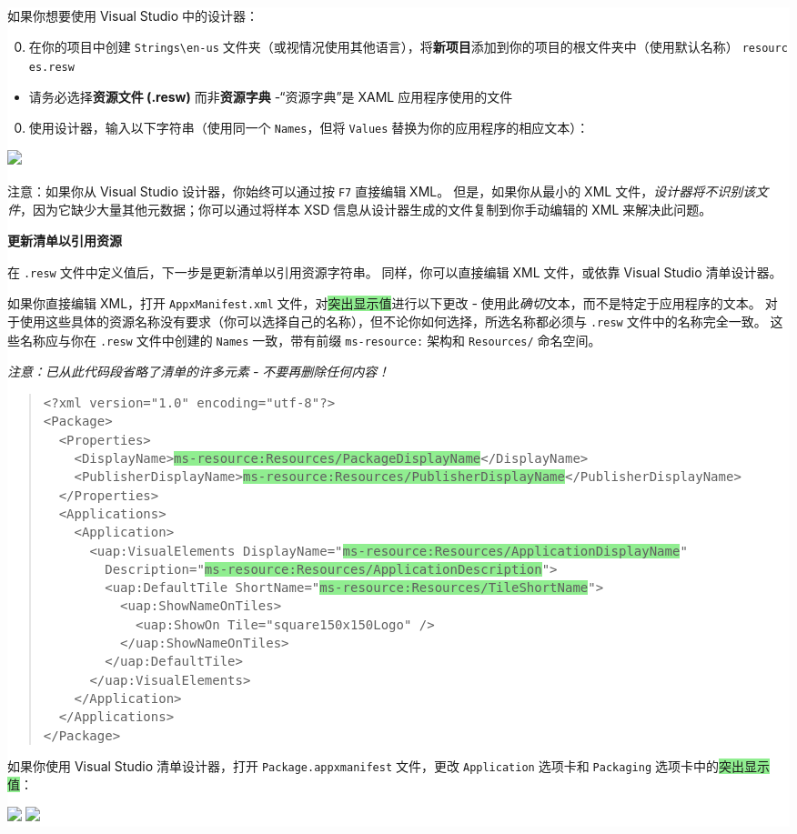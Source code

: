 如果你想要使用 Visual Studio 中的设计器：

0. 在你的项目中创建 `Strings\en-us` 文件夹（或视情况使用其他语言），将**新项目**添加到你的项目的根文件夹中（使用默认名称） `resources.resw`
 * 请务必选择**资源文件 (.resw)** 而非**资源字典** -“资源字典”是 XAML 应用程序使用的文件
0. 使用设计器，输入以下字符串（使用同一个 `Names`，但将 `Values` 替换为你的应用程序的相应文本）：

<img src="images\editing-resources-resw.png"/>

注意：如果你从 Visual Studio 设计器，你始终可以通过按 `F7` 直接编辑 XML。 但是，如果你从最小的 XML 文件，*设计器将不识别该文件*，因为它缺少大量其他元数据；你可以通过将样本 XSD 信息从设计器生成的文件复制到你手动编辑的 XML 来解决此问题。 

**更新清单以引用资源**

在 `.resw` 文件中定义值后，下一步是更新清单以引用资源字符串。 同样，你可以直接编辑 XML 文件，或依靠 Visual Studio 清单设计器。

如果你直接编辑 XML，打开 `AppxManifest.xml` 文件，对<span style="background-color: lightgreen">突出显示值</span>进行以下更改 - 使用此*确切*文本，而不是特定于应用程序的文本。 对于使用这些具体的资源名称没有要求（你可以选择自己的名称），但不论你如何选择，所选名称都必须与 `.resw` 文件中的名称完全一致。 这些名称应与你在 `.resw` 文件中创建的 `Names` 一致，带有前缀 `ms-resource:` 架构和 `Resources/` 命名空间。 

*注意：已从此代码段省略了清单的许多元素 - 不要再删除任何内容！*

<blockquote>
<pre>
&lt;?xml version="1.0" encoding="utf-8"?&gt;
&lt;Package&gt;
  &lt;Properties&gt;
    &lt;DisplayName&gt;<span style="background-color: lightgreen">ms-resource:Resources/PackageDisplayName</span>&lt;/DisplayName&gt;
    &lt;PublisherDisplayName&gt;<span style="background-color: lightgreen">ms-resource:Resources/PublisherDisplayName</span>&lt;/PublisherDisplayName&gt;
  &lt;/Properties&gt;
  &lt;Applications&gt;
    &lt;Application&gt;
      &lt;uap:VisualElements DisplayName="<span style="background-color: lightgreen">ms-resource:Resources/ApplicationDisplayName</span>"
        Description="<span style="background-color: lightgreen">ms-resource:Resources/ApplicationDescription</span>"&gt;
        &lt;uap:DefaultTile ShortName="<span style="background-color: lightgreen">ms-resource:Resources/TileShortName</span>"&gt;
          &lt;uap:ShowNameOnTiles&gt;
            &lt;uap:ShowOn Tile="square150x150Logo" /&gt;
          &lt;/uap:ShowNameOnTiles&gt;
        &lt;/uap:DefaultTile&gt;
      &lt;/uap:VisualElements&gt;
    &lt;/Application&gt;
  &lt;/Applications&gt;
&lt;/Package&gt;
</pre>
</blockquote>

如果你使用 Visual Studio 清单设计器，打开 `Package.appxmanifest` 文件，更改 `Application` 选项卡和 `Packaging` 选项卡中的<span style="background-color: lightgreen">突出显示值</span>：

<img src="images\editing-application-info.png"/>
<img src="images\editing-packaging-info.png"/>
